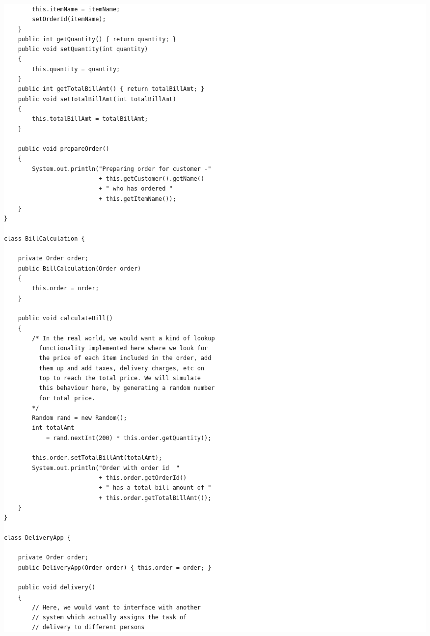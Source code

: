 ````
        this.itemName = itemName;
        setOrderId(itemName);
    }
    public int getQuantity() { return quantity; }
    public void setQuantity(int quantity)
    {
        this.quantity = quantity;
    }
    public int getTotalBillAmt() { return totalBillAmt; }
    public void setTotalBillAmt(int totalBillAmt)
    {
        this.totalBillAmt = totalBillAmt;
    }
  
    public void prepareOrder()
    {
        System.out.println("Preparing order for customer -"
                           + this.getCustomer().getName()
                           + " who has ordered "
                           + this.getItemName());
    }
}
  
class BillCalculation {
  
    private Order order;
    public BillCalculation(Order order)
    {
        this.order = order;
    }
  
    public void calculateBill()
    {
        /* In the real world, we would want a kind of lookup
          functionality implemented here where we look for
          the price of each item included in the order, add
          them up and add taxes, delivery charges, etc on
          top to reach the total price. We will simulate
          this behaviour here, by generating a random number
          for total price.
        */
        Random rand = new Random();
        int totalAmt
            = rand.nextInt(200) * this.order.getQuantity();
  
        this.order.setTotalBillAmt(totalAmt);
        System.out.println("Order with order id  "
                           + this.order.getOrderId()
                           + " has a total bill amount of "
                           + this.order.getTotalBillAmt());
    }
}
  
class DeliveryApp {
  
    private Order order;
    public DeliveryApp(Order order) { this.order = order; }
  
    public void delivery()
    {
        // Here, we would want to interface with another
        // system which actually assigns the task of
        // delivery to different persons
````
